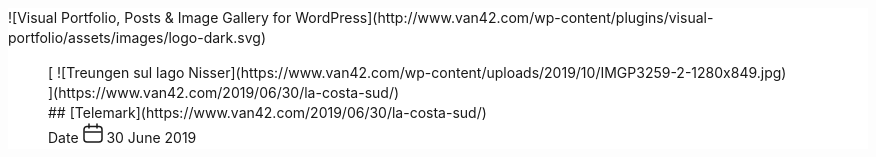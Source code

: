 <div class="wp-block-visual-portfolio"><div class="vp-portfolio vp-uid-a9a487f9 vp-id-1645" data-vp-content-source="post-based" data-vp-items-click-action="url" data-vp-items-gap="5" data-vp-items-gap-vertical="" data-vp-items-style="default" data-vp-layout="tiles" data-vp-next-page-url="" data-vp-pagination="load-more" data-vp-tiles-type="4|1,1|"><div class="vp-portfolio__preloader-wrap"><div class="vp-portfolio__preloader"> ![Visual Portfolio, Posts & Image Gallery for WordPress](http://www.van42.com/wp-content/plugins/visual-portfolio/assets/images/logo-dark.svg) </div> </div><div class="vp-portfolio__items-wrap"><div class="vp-portfolio__items vp-portfolio__items-style-default vp-portfolio__items-show-overlay-hover"> <article class="vp-portfolio__item-wrap post-1590 post type-post status-publish format-standard has-post-thumbnail hentry category-europa category-norvegia tag-campagna tag-lago tag-nuotare tag-traghetto vp-portfolio__item-uid-29690e11" data-vp-filter="europa,norvegia"><div class="vp-portfolio__item-popup" data-vp-popup-img="https://www.van42.com/wp-content/uploads/2019/10/IMGP3259-2.jpg" data-vp-popup-img-size="1920x1274" data-vp-popup-img-srcset="https://www.van42.com/wp-content/uploads/2019/10/IMGP3259-2.jpg 3366w, https://www.van42.com/wp-content/uploads/2019/10/IMGP3259-2-300x199.jpg 300w, https://www.van42.com/wp-content/uploads/2019/10/IMGP3259-2-768x509.jpg 768w, https://www.van42.com/wp-content/uploads/2019/10/IMGP3259-2-1024x679.jpg 1024w, https://www.van42.com/wp-content/uploads/2019/10/IMGP3259-2-500x332.jpg 500w, https://www.van42.com/wp-content/uploads/2019/10/IMGP3259-2-800x531.jpg 800w, https://www.van42.com/wp-content/uploads/2019/10/IMGP3259-2-1280x849.jpg 1280w, https://www.van42.com/wp-content/uploads/2019/10/IMGP3259-2-1920x1274.jpg 1920w" data-vp-popup-md-img="https://www.van42.com/wp-content/uploads/2019/10/IMGP3259-2.jpg" data-vp-popup-md-img-size="800x531" data-vp-popup-sm-img="https://www.van42.com/wp-content/uploads/2019/10/IMGP3259-2.jpg" data-vp-popup-sm-img-size="500x332" style="display: none;">### norway 1.7

 </div> <figure class="vp-portfolio__item"><div class="vp-portfolio__item-img-wrap"><div class="vp-portfolio__item-img"> [ ![Treungen sul lago Nisser](https://www.van42.com/wp-content/uploads/2019/10/IMGP3259-2-1280x849.jpg)<div class="vp-portfolio__item-img-overlay"> </div> ](https://www.van42.com/2019/06/30/la-costa-sud/) </div></div><figcaption class="vp-portfolio__item-overlay vp-portfolio__item-align-left"><div class="vp-portfolio__item-meta">##  [Telemark](https://www.van42.com/2019/06/30/la-costa-sud/)

<div class="vp-portfolio__item-meta-inline"><div class="vp-portfolio__item-meta-part vp-portfolio__item-meta-date"> <span class="vp-portfolio__item-meta-part-icon"> <span class="vp-screen-reader-text"> Date </span> <svg class="vp-svg-icon" fill="none" height="20" viewbox="0 0 20 20" width="20" xmlns="http://www.w3.org/2000/svg"> <rect fill="transparent" height="15.5" rx="3" stroke="currentColor" stroke-width="1.5" width="18" x="1" y="3.5"></rect> <path d="M6 5V1M14 5V1" fill="transparent" stroke="currentColor" stroke-linecap="round" stroke-linejoin="round" stroke-width="1.5"></path> <path d="M18.5 9H1.5" fill="transparent" stroke="currentColor" stroke-width="1.5"></path></svg> </span> <span class="vp-portfolio__item-meta-part-text"> 30 June 2019 </span></div></div> </div> </figcaption> </figure> </article> <article class="vp-portfolio__item-wrap post-1594 post type-post status-publish format-standard has-post-thumbnail hentry category-europa category-norvegia tag-architettura tag-campagna tag-chiesa tag-nuotare tag-patrimonio-culturale tag-pedaggio vp-portfolio__item-uid-2e04ca08" data-vp-filter="europa,norvegia"><div class="vp-portfolio__item-popup" data-vp-popup-img="https://www.van42.com/wp-content/uploads/2019/10/IMGP3307-2.jpg" data-vp-popup-img-size="1920x1245" data-vp-popup-img-srcset="https://www.van42.com/wp-content/uploads/2019/10/IMGP3307-2.jpg 3407w, https://www.van42.com/wp-content/uploads/2019/10/IMGP3307-2-300x195.jpg 300w, https://www.van42.com/wp-content/uploads/2019/10/IMGP3307-2-768x498.jpg 768w, https://www.van42.com/wp-content/uploads/2019/10/IMGP3307-2-1024x664.jpg 1024w, https://www.van42.com/wp-content/uploads/2019/10/IMGP3307-2-500x324.jpg 500w, https://www.van42.com/wp-content/uploads/2019/10/IMGP3307-2-800x519.jpg 800w, https://www.van42.com/wp-content/uploads/2019/10/IMGP3307-2-1280x830.jpg 1280w, https://www.van42.com/wp-content/uploads/2019/10/IMGP3307-2-1920x1245.jpg 1920w" data-vp-popup-md-img="https://www.van42.com/wp-content/uploads/2019/10/IMGP3307-2.jpg" data-vp-popup-md-img-size="800x519" data-vp-popup-sm-img="https://www.van42.com/wp-content/uploads/2019/10/IMGP3307-2.jpg" data-vp-popup-sm-img-size="500x324" style="display: none;">### norway 2.0
